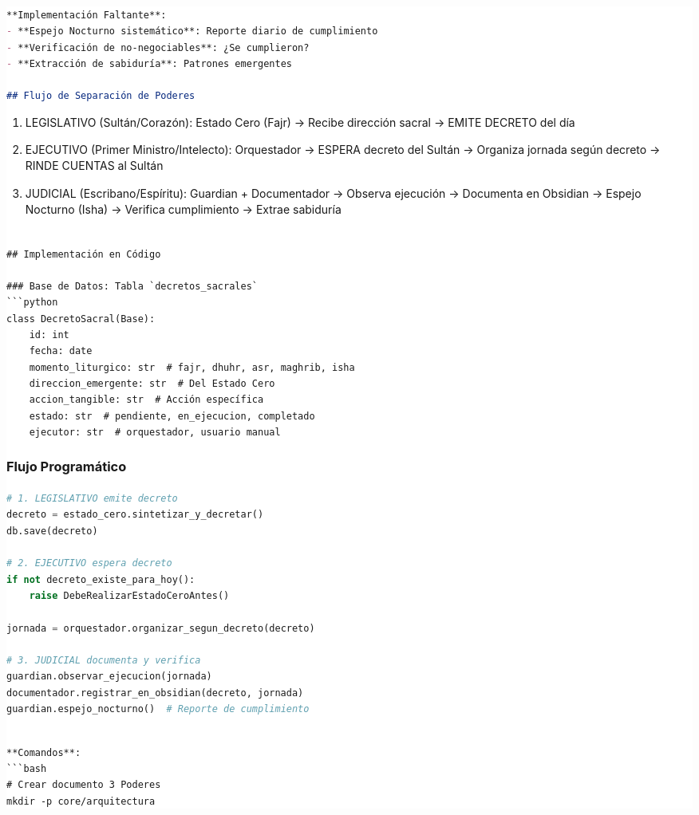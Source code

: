 ```markdown
**Implementación Faltante**:
- **Espejo Nocturno sistemático**: Reporte diario de cumplimiento
- **Verificación de no-negociables**: ¿Se cumplieron?
- **Extracción de sabiduría**: Patrones emergentes

## Flujo de Separación de Poderes

```
1. LEGISLATIVO (Sultán/Corazón):
   Estado Cero (Fajr) 
   → Recibe dirección sacral
   → EMITE DECRETO del día
   
2. EJECUTIVO (Primer Ministro/Intelecto):
   Orquestador
   → ESPERA decreto del Sultán
   → Organiza jornada según decreto
   → RINDE CUENTAS al Sultán
   
3. JUDICIAL (Escribano/Espíritu):
   Guardian + Documentador
   → Observa ejecución
   → Documenta en Obsidian
   → Espejo Nocturno (Isha)
   → Verifica cumplimiento
   → Extrae sabiduría
```

## Implementación en Código

### Base de Datos: Tabla `decretos_sacrales`
```python
class DecretoSacral(Base):
    id: int
    fecha: date
    momento_liturgico: str  # fajr, dhuhr, asr, maghrib, isha
    direccion_emergente: str  # Del Estado Cero
    accion_tangible: str  # Acción específica
    estado: str  # pendiente, en_ejecucion, completado
    ejecutor: str  # orquestador, usuario manual
```

### Flujo Programático
```python
# 1. LEGISLATIVO emite decreto
decreto = estado_cero.sintetizar_y_decretar()
db.save(decreto)

# 2. EJECUTIVO espera decreto
if not decreto_existe_para_hoy():
    raise DebeRealizarEstadoCeroAntes()
    
jornada = orquestador.organizar_segun_decreto(decreto)

# 3. JUDICIAL documenta y verifica
guardian.observar_ejecucion(jornada)
documentador.registrar_en_obsidian(decreto, jornada)
guardian.espejo_nocturno()  # Reporte de cumplimiento
```
```

**Comandos**:
```bash
# Crear documento 3 Poderes
mkdir -p core/arquitectura
```